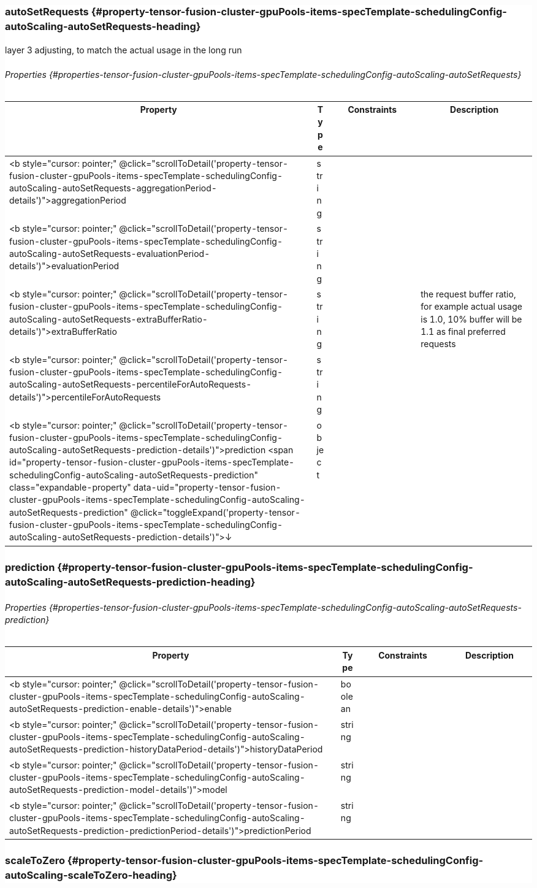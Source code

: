 </div>

<div id="property-tensor-fusion-cluster-gpuPools-items-specTemplate-schedulingConfig-autoScaling-autoSetRequests-details" class="nested-properties expanded">

### autoSetRequests {#property-tensor-fusion-cluster-gpuPools-items-specTemplate-schedulingConfig-autoScaling-autoSetRequests-heading}

layer 3 adjusting, to match the actual usage in the long run

###### Properties {#properties-tensor-fusion-cluster-gpuPools-items-specTemplate-schedulingConfig-autoScaling-autoSetRequests}

| <div style="min-width:110px">Property</div> | Type | <div style="min-width:130px">Constraints</div> | <div style="min-width:125px">Description</div> |
|----------|------|------------|-------------|
| <b style="cursor: pointer;" @click="scrollToDetail('property-tensor-fusion-cluster-gpuPools-items-specTemplate-schedulingConfig-autoScaling-autoSetRequests-aggregationPeriod-details')">aggregationPeriod</b> | string |   |  |
| <b style="cursor: pointer;" @click="scrollToDetail('property-tensor-fusion-cluster-gpuPools-items-specTemplate-schedulingConfig-autoScaling-autoSetRequests-evaluationPeriod-details')">evaluationPeriod</b> | string |   |  |
| <b style="cursor: pointer;" @click="scrollToDetail('property-tensor-fusion-cluster-gpuPools-items-specTemplate-schedulingConfig-autoScaling-autoSetRequests-extraBufferRatio-details')">extraBufferRatio</b> | string |   | the request buffer ratio, for example actual usage is 1.0, 10% buffer will be 1.1 as final preferred requests |
| <b style="cursor: pointer;" @click="scrollToDetail('property-tensor-fusion-cluster-gpuPools-items-specTemplate-schedulingConfig-autoScaling-autoSetRequests-percentileForAutoRequests-details')">percentileForAutoRequests</b> | string |   |  |
| <b style="cursor: pointer;" @click="scrollToDetail('property-tensor-fusion-cluster-gpuPools-items-specTemplate-schedulingConfig-autoScaling-autoSetRequests-prediction-details')">prediction</b> <span id="property-tensor-fusion-cluster-gpuPools-items-specTemplate-schedulingConfig-autoScaling-autoSetRequests-prediction" class="expandable-property" data-uid="property-tensor-fusion-cluster-gpuPools-items-specTemplate-schedulingConfig-autoScaling-autoSetRequests-prediction" @click="toggleExpand('property-tensor-fusion-cluster-gpuPools-items-specTemplate-schedulingConfig-autoScaling-autoSetRequests-prediction-details')">↓</span> | object |   |  |

<div id="property-tensor-fusion-cluster-gpuPools-items-specTemplate-schedulingConfig-autoScaling-autoSetRequests-prediction-details" class="nested-properties expanded">

### prediction {#property-tensor-fusion-cluster-gpuPools-items-specTemplate-schedulingConfig-autoScaling-autoSetRequests-prediction-heading}

###### Properties {#properties-tensor-fusion-cluster-gpuPools-items-specTemplate-schedulingConfig-autoScaling-autoSetRequests-prediction}

| <div style="min-width:110px">Property</div> | Type | <div style="min-width:130px">Constraints</div> | <div style="min-width:125px">Description</div> |
|----------|------|------------|-------------|
| <b style="cursor: pointer;" @click="scrollToDetail('property-tensor-fusion-cluster-gpuPools-items-specTemplate-schedulingConfig-autoScaling-autoSetRequests-prediction-enable-details')">enable</b> | boolean |   |  |
| <b style="cursor: pointer;" @click="scrollToDetail('property-tensor-fusion-cluster-gpuPools-items-specTemplate-schedulingConfig-autoScaling-autoSetRequests-prediction-historyDataPeriod-details')">historyDataPeriod</b> | string |   |  |
| <b style="cursor: pointer;" @click="scrollToDetail('property-tensor-fusion-cluster-gpuPools-items-specTemplate-schedulingConfig-autoScaling-autoSetRequests-prediction-model-details')">model</b> | string |   |  |
| <b style="cursor: pointer;" @click="scrollToDetail('property-tensor-fusion-cluster-gpuPools-items-specTemplate-schedulingConfig-autoScaling-autoSetRequests-prediction-predictionPeriod-details')">predictionPeriod</b> | string |   |  |

</div>

</div>

<div id="property-tensor-fusion-cluster-gpuPools-items-specTemplate-schedulingConfig-autoScaling-scaleToZero-details" class="nested-properties expanded">

### scaleToZero {#property-tensor-fusion-cluster-gpuPools-items-specTemplate-schedulingConfig-autoScaling-scaleToZero-heading}
